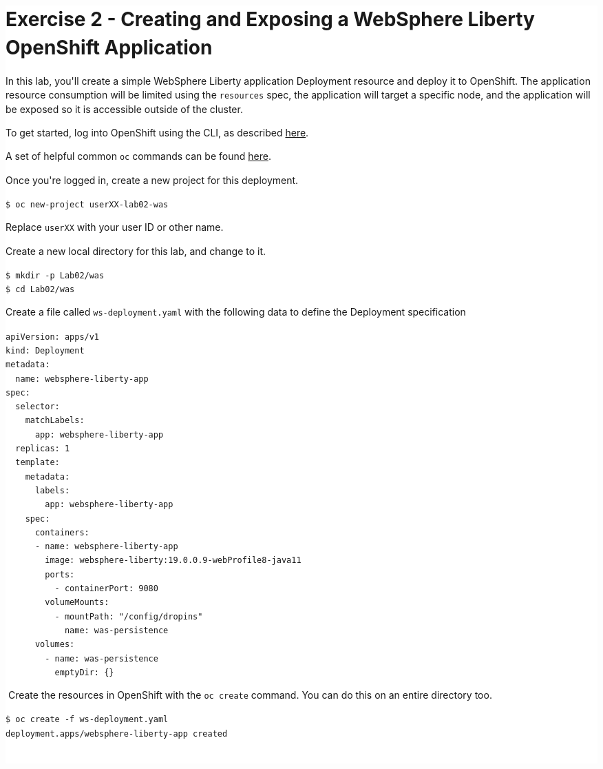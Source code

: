 # Exercise 2 - Creating and Exposing a WebSphere Liberty OpenShift Application

In this lab, you'll create a simple WebSphere Liberty application Deployment resource and deploy it to OpenShift. The application resource consumption will be limited using the `resources` spec, the application will target a specific node, and the application will be exposed so it is accessible outside of the cluster.

To get started, log into OpenShift using the CLI, as described [here](../Getting-started/log-in-to-openshift.md).

A set of helpful common `oc` commands can be found [here](../Getting-started/oc-commands.md).

Once you're logged in, create a new project for this deployment.

```
$ oc new-project userXX-lab02-was
```

Replace `userXX` with your user ID or other name.

Create a new local directory for this lab, and change to it.

```
$ mkdir -p Lab02/was
$ cd Lab02/was
```

Create a file called `ws-deployment.yaml` with the following data to define the Deployment specification
​
```
apiVersion: apps/v1
kind: Deployment
metadata:
  name: websphere-liberty-app
spec:
  selector:
    matchLabels:
      app: websphere-liberty-app
  replicas: 1
  template:
    metadata:
      labels:
        app: websphere-liberty-app
    spec:
      containers:
      - name: websphere-liberty-app
        image: websphere-liberty:19.0.0.9-webProfile8-java11
        ports:
          - containerPort: 9080
        volumeMounts:
          - mountPath: "/config/dropins"
            name: was-persistence
      volumes:
        - name: was-persistence
          emptyDir: {}
```
​
Create the resources in OpenShift with the `oc create` command. You can do this on an entire directory too.
```
$ oc create -f ws-deployment.yaml
deployment.apps/websphere-liberty-app created
```
​